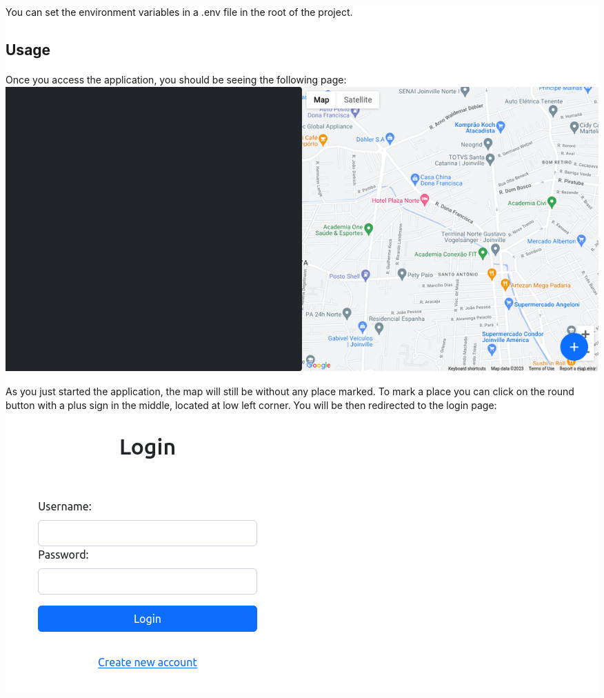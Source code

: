 You can set the environment variables in a .env file in the root of the project.

## Usage

Once you access the application, you should be seeing the following page:
![Web page showing a blank side bar with a dark background at left and an interactive map at right](assets/images/gee_first-view.png)

As you just started the application, the map will still be without any place marked. To mark a place you can click on the round button with a plus sign in the middle, located at low left corner. You will be then redirected to the login page:

![Web page showing a form with a field to fill an username and a field to fill a password. Below the form there is a link written "Create new account"](assets/images/gee_login-form.png)
